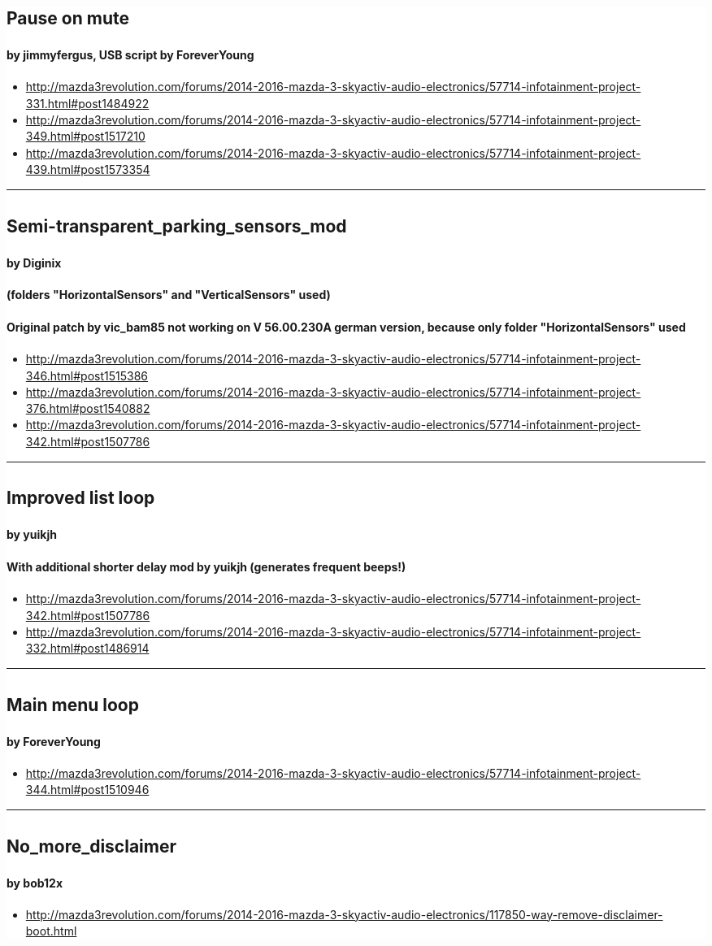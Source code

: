## **Pause on mute**
#### by jimmyfergus, USB script by ForeverYoung
- http://mazda3revolution.com/forums/2014-2016-mazda-3-skyactiv-audio-electronics/57714-infotainment-project-331.html#post1484922
- http://mazda3revolution.com/forums/2014-2016-mazda-3-skyactiv-audio-electronics/57714-infotainment-project-349.html#post1517210
- http://mazda3revolution.com/forums/2014-2016-mazda-3-skyactiv-audio-electronics/57714-infotainment-project-439.html#post1573354
***
## **Semi-transparent_parking_sensors_mod**
#### by Diginix
#### (folders "HorizontalSensors" and "VerticalSensors" used)
#### Original patch by vic_bam85 not working on V 56.00.230A german version, because only folder "HorizontalSensors" used
- http://mazda3revolution.com/forums/2014-2016-mazda-3-skyactiv-audio-electronics/57714-infotainment-project-346.html#post1515386
- http://mazda3revolution.com/forums/2014-2016-mazda-3-skyactiv-audio-electronics/57714-infotainment-project-376.html#post1540882
- http://mazda3revolution.com/forums/2014-2016-mazda-3-skyactiv-audio-electronics/57714-infotainment-project-342.html#post1507786
***
## **Improved list loop**
#### by yuikjh
#### With additional shorter delay mod by yuikjh (generates frequent beeps!)
- http://mazda3revolution.com/forums/2014-2016-mazda-3-skyactiv-audio-electronics/57714-infotainment-project-342.html#post1507786
- http://mazda3revolution.com/forums/2014-2016-mazda-3-skyactiv-audio-electronics/57714-infotainment-project-332.html#post1486914
***
## **Main menu loop**
#### by ForeverYoung
- http://mazda3revolution.com/forums/2014-2016-mazda-3-skyactiv-audio-electronics/57714-infotainment-project-344.html#post1510946
***
## **No_more_disclaimer**
#### by bob12x
- http://mazda3revolution.com/forums/2014-2016-mazda-3-skyactiv-audio-electronics/117850-way-remove-disclaimer-boot.html
